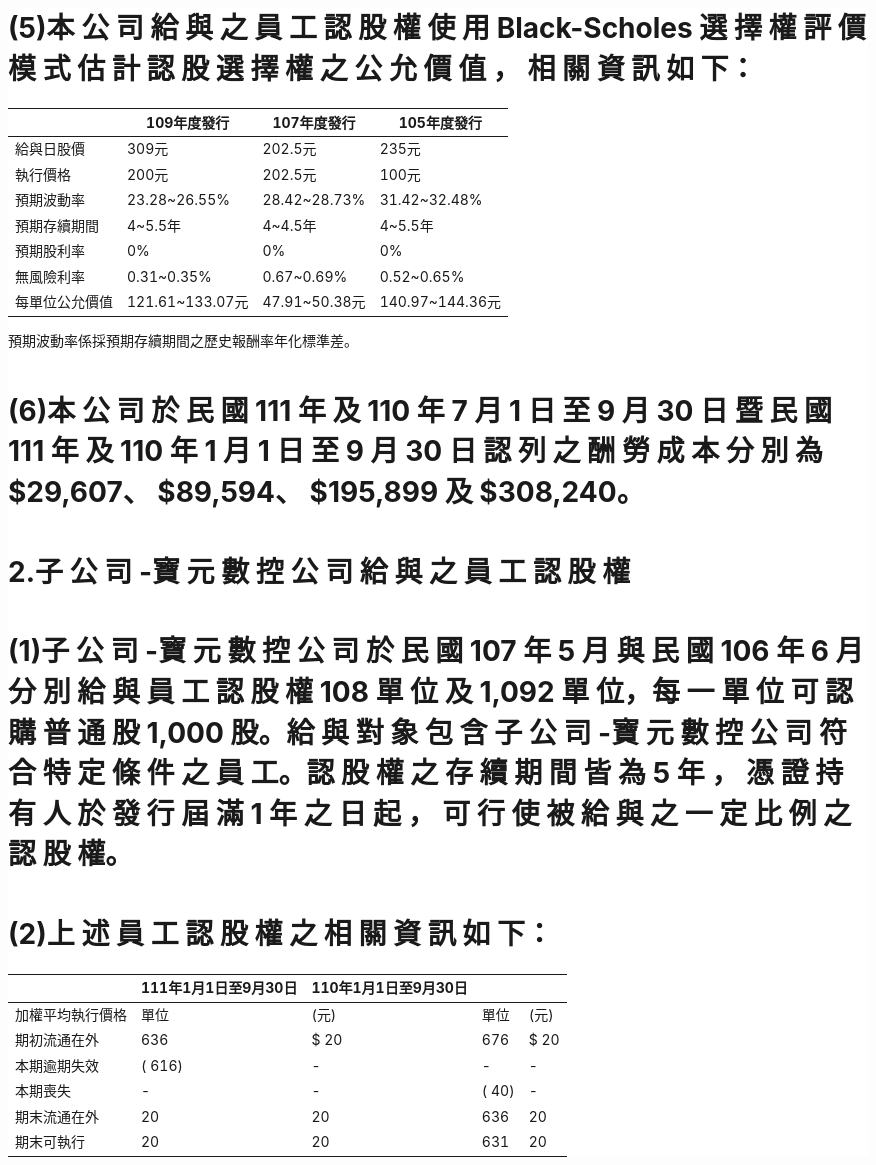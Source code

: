 # (5)本 公 司 給 與 之 員 工 認 股 權 使 用 Black-Scholes 選 擇 權 評 價 模 式 估 計 認 股 選 擇 權 之 公 允 價 值 ， 相 關 資 訊 如 下：

| |109年度發行|107年度發行|105年度發行|
|---|---|---|---|
|給與日股價|309元|202.5元|235元|
|執行價格|200元|202.5元|100元|
|預期波動率|23.28~26.55%|28.42~28.73%|31.42~32.48%|
|預期存續期間|4~5.5年|4~4.5年|4~5.5年|
|預期股利率|0%|0%|0%|
|無風險利率|0.31~0.35%|0.67~0.69%|0.52~0.65%|
|每單位公允價值|121.61~133.07元|47.91~50.38元|140.97~144.36元|

預期波動率係採預期存續期間之歷史報酬率年化標準差。

# (6)本 公 司 於 民 國 111 年 及 110 年 7 月 1 日 至 9 月 30 日 暨 民 國 111 年 及 110 年 1 月 1 日 至 9 月 30 日 認 列 之 酬 勞 成 本 分 別 為 $29,607、 $89,594、 $195,899 及 $308,240。

# 2.子 公 司 -寶 元 數 控 公 司 給 與 之 員 工 認 股 權

# (1)子 公 司 -寶 元 數 控 公 司 於 民 國 107 年 5 月 與 民 國 106 年 6 月 分 別 給 與 員 工 認 股 權 108 單 位 及 1,092 單 位，每 一 單 位 可 認 購 普 通 股 1,000 股。給 與 對 象 包 含 子 公 司 -寶 元 數 控 公 司 符 合 特 定 條 件 之 員 工。認 股 權 之 存 續 期 間 皆 為 5 年 ， 憑 證 持 有 人 於 發 行 屆 滿 1 年 之 日 起 ， 可 行 使 被 給 與 之 一 定 比 例 之 認 股 權。

# (2)上 述 員 工 認 股 權 之 相 關 資 訊 如 下：

| |111年1月1日至9月30日|110年1月1日至9月30日| | |
|---|---|---|---|---|
|加權平均執行價格|單位|(元)|單位|(元)|
|期初流通在外|636|$ 20|676|$ 20|
|本期逾期失效|( 616)|-|-|-|
|本期喪失|-|-|( 40)|-|
|期末流通在外|20|20|636|20|
|期末可執行|20|20|631|20|# (3)資 產 負 債 表 日 流 通 在 外 之 員 工 認 股 權 相 關 資 訊 如 下：
